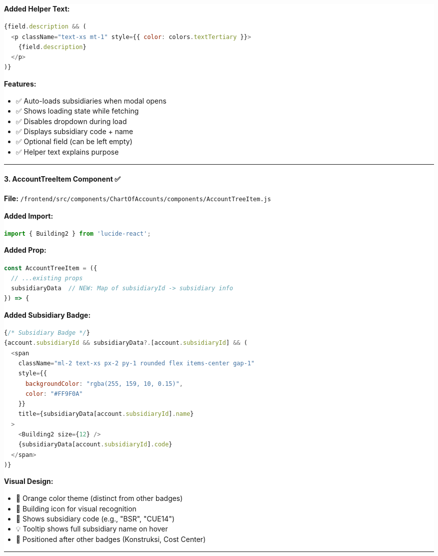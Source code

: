 **Added Helper Text:**
```javascript
{field.description && (
  <p className="text-xs mt-1" style={{ color: colors.textTertiary }}>
    {field.description}
  </p>
)}
```

**Features:**
- ✅ Auto-loads subsidiaries when modal opens
- ✅ Shows loading state while fetching
- ✅ Disables dropdown during load
- ✅ Displays subsidiary code + name
- ✅ Optional field (can be left empty)
- ✅ Helper text explains purpose

---

#### 3. AccountTreeItem Component ✅
**File:** `/frontend/src/components/ChartOfAccounts/components/AccountTreeItem.js`

**Added Import:**
```javascript
import { Building2 } from 'lucide-react';
```

**Added Prop:**
```javascript
const AccountTreeItem = ({ 
  // ...existing props
  subsidiaryData  // NEW: Map of subsidiaryId -> subsidiary info
}) => {
```

**Added Subsidiary Badge:**
```javascript
{/* Subsidiary Badge */}
{account.subsidiaryId && subsidiaryData?.[account.subsidiaryId] && (
  <span 
    className="ml-2 text-xs px-2 py-1 rounded flex items-center gap-1" 
    style={{ 
      backgroundColor: "rgba(255, 159, 10, 0.15)", 
      color: "#FF9F0A"
    }}
    title={subsidiaryData[account.subsidiaryId].name}
  >
    <Building2 size={12} />
    {subsidiaryData[account.subsidiaryId].code}
  </span>
)}
```

**Visual Design:**
- 🎨 Orange color theme (distinct from other badges)
- 🏢 Building icon for visual recognition
- 📝 Shows subsidiary code (e.g., "BSR", "CUE14")
- 💡 Tooltip shows full subsidiary name on hover
- 🎯 Positioned after other badges (Konstruksi, Cost Center)

---